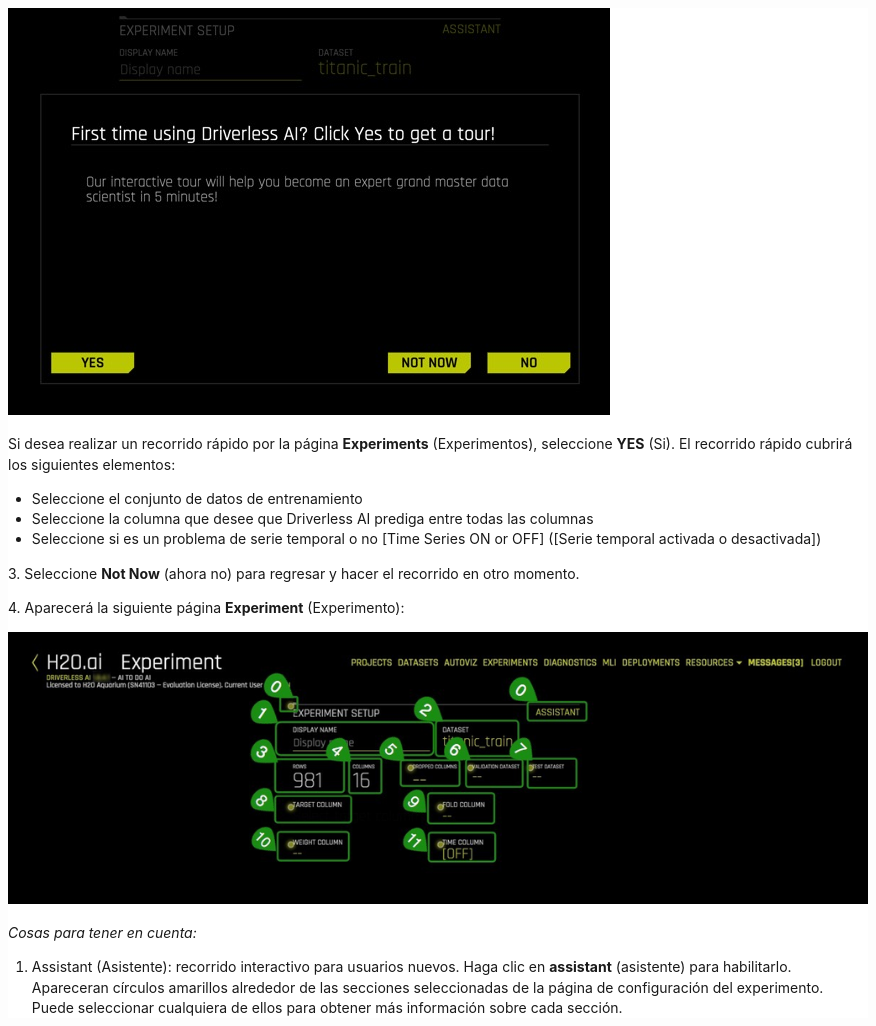 ![driverless-tour](assets/driverless-tour.jpg)
 
Si desea realizar un recorrido rápido por la página **Experiments** (Experimentos), seleccione **YES** (Si). El recorrido rápido cubrirá los siguientes elementos:
 
- Seleccione el conjunto de datos de entrenamiento
- Seleccione la columna que desee que Driverless AI prediga entre todas las columnas
- Seleccione si es un problema de serie temporal o no [Time Series ON or OFF] ([Serie temporal activada o desactivada])
 
3\. Seleccione **Not Now** (ahora no) para regresar y hacer el recorrido en otro momento.
 
4\. Aparecerá la siguiente página **Experiment** (Experimento):
 
![train-set-experiment-page](assets/train-set-experiment-page.jpg)
 
*Cosas para tener en cuenta:*
 
1. Assistant (Asistente): recorrido interactivo para usuarios nuevos. Haga clic en **assistant** (asistente) para habilitarlo. Apareceran círculos amarillos alrededor de las secciones seleccionadas de la página de configuración del experimento. Puede seleccionar cualquiera de ellos para obtener más información sobre cada sección.
 